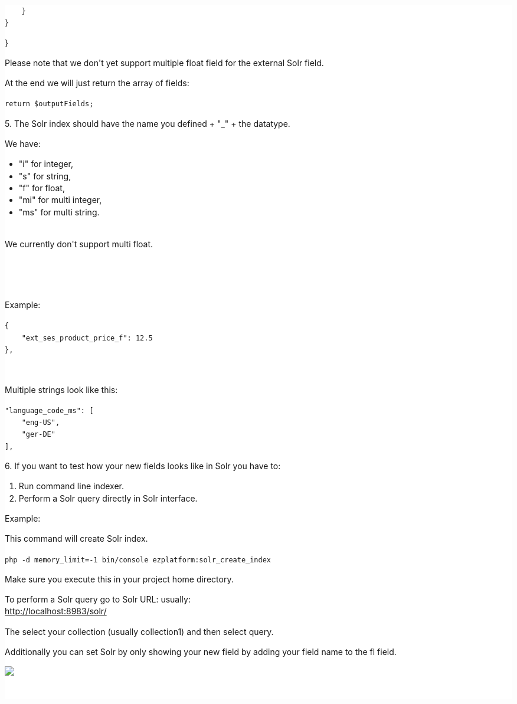         }
    }
}</code></pre>
<p>Please note that we don't yet support multiple float field for the external Solr field.</p>
<p>At the end we will just return the array of fields:</p>
<pre class="" data-syntaxhighlighter-params="brush: java; gutter: false; theme: DJango" data-theme="DJango"><code>return $outputFields;</code></pre>
</td>
</tr>
<tr>
<td><p>5. The Solr index should have the name you defined + "_" + the datatype.</p>
<p>We have:</p>
<ul>
<li>"i" for integer, </li>
<li>"s" for string, </li>
<li>"f" for float, </li>
<li>"mi" for multi integer, </li>
<li>"ms" for multi string. </li>
</ul>
<p><br />
We currently don't support multi float.</p>
<p><br />
</p>
<p><br />
</p></td>
<td><div class="content-wrapper">
<p>Example:</p>
<pre class="" data-syntaxhighlighter-params="brush: java; gutter: false; theme: DJango" data-theme="DJango"><code>{
    &quot;ext_ses_product_price_f&quot;: 12.5
},</code></pre>
<p><br />
</p>
<p>Multiple strings look like this:</p>
<pre class="" data-syntaxhighlighter-params="brush: java; gutter: false; theme: DJango" data-theme="DJango"><code>&quot;language_code_ms&quot;: [
    &quot;eng-US&quot;,
    &quot;ger-DE&quot;
],</code></pre>
</td>
</tr>
<tr>
<td><p>6. If you want to test how your new fields looks like in Solr you have to:</p>
<ol>
<li>Run command line indexer.</li>
<li>Perform a Solr query directly in Solr interface.</li>
</ol></td>
<td><div class="content-wrapper">
<p>Example:</p>
<p>This command will create Solr index.</p>
<pre class="" data-syntaxhighlighter-params="brush: java; gutter: false; theme: DJango" data-theme="DJango"><code>php -d memory_limit=-1 bin/console ezplatform:solr_create_index</code></pre>
<p>Make sure you execute this in your project home directory.</p>
<p>To perform a Solr query go to Solr URL: usually:<br />
<a href="http://localhost:8983/solr/" class="external-link">http://localhost:8983/solr/</a></p>
<p>The select your collection (usually collection1) and then select query.</p>
<p> Additionally you can set Solr by only showing your new field by adding your field name to the fl field.</p>
<p><img src="attachments/23560665/23563835.png" class="confluence-embedded-image" /></p>
<p><br />
</p>
</td>
</tr>